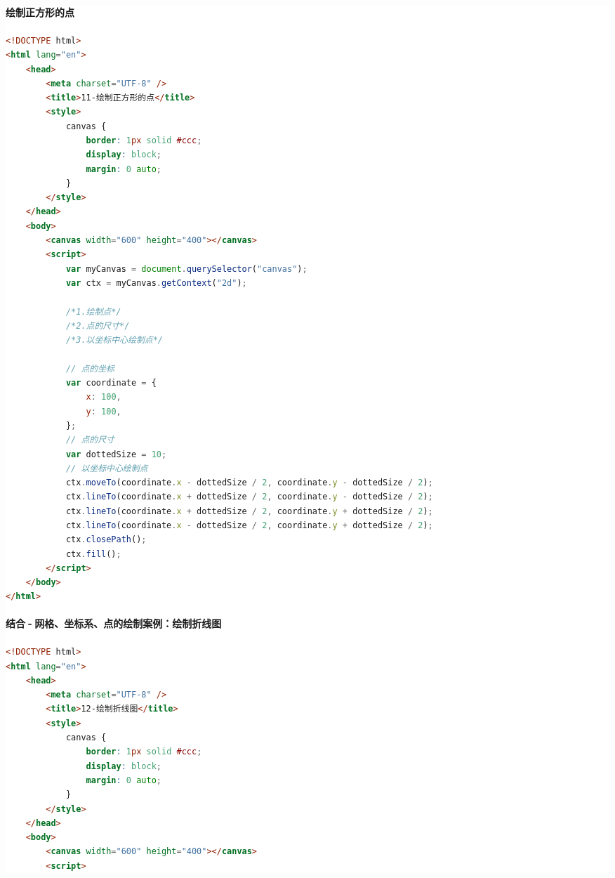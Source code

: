 
#### 绘制正方形的点

```html
<!DOCTYPE html>
<html lang="en">
	<head>
		<meta charset="UTF-8" />
		<title>11-绘制正方形的点</title>
		<style>
			canvas {
				border: 1px solid #ccc;
				display: block;
				margin: 0 auto;
			}
		</style>
	</head>
	<body>
		<canvas width="600" height="400"></canvas>
		<script>
			var myCanvas = document.querySelector("canvas");
			var ctx = myCanvas.getContext("2d");

			/*1.绘制点*/
			/*2.点的尺寸*/
			/*3.以坐标中心绘制点*/

			// 点的坐标
			var coordinate = {
				x: 100,
				y: 100,
			};
			// 点的尺寸
			var dottedSize = 10;
			// 以坐标中心绘制点
			ctx.moveTo(coordinate.x - dottedSize / 2, coordinate.y - dottedSize / 2);
			ctx.lineTo(coordinate.x + dottedSize / 2, coordinate.y - dottedSize / 2);
			ctx.lineTo(coordinate.x + dottedSize / 2, coordinate.y + dottedSize / 2);
			ctx.lineTo(coordinate.x - dottedSize / 2, coordinate.y + dottedSize / 2);
			ctx.closePath();
			ctx.fill();
		</script>
	</body>
</html>
```

#### 结合 - 网格、坐标系、点的绘制案例：绘制折线图

```html
<!DOCTYPE html>
<html lang="en">
	<head>
		<meta charset="UTF-8" />
		<title>12-绘制折线图</title>
		<style>
			canvas {
				border: 1px solid #ccc;
				display: block;
				margin: 0 auto;
			}
		</style>
	</head>
	<body>
		<canvas width="600" height="400"></canvas>
		<script>
```